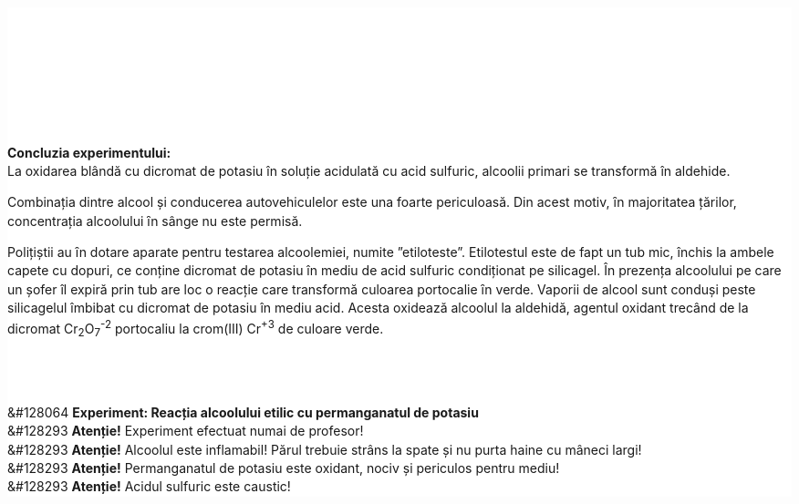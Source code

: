 <br></br>
<br></br>


<br></br>

**Concluzia experimentului:**   
La oxidarea blândă cu dicromat de potasiu în soluție acidulată cu acid sulfuric, alcoolii primari se transformă în aldehide.





Combinația dintre alcool și conducerea autovehiculelor este una foarte periculoasă. Din acest motiv, ȋn majoritatea țărilor, concentrația alcoolului ȋn sânge nu este permisă.

Polițiștii au ȋn dotare aparate pentru testarea alcoolemiei, numite ”etiloteste”. Etilotestul este de fapt un tub mic, închis la ambele capete cu dopuri, ce conține dicromat de potasiu în mediu de acid sulfuric condiționat pe silicagel. În prezența alcoolului pe care un șofer îl expiră prin tub are loc o reacție care transformă culoarea portocalie ȋn verde. Vaporii de alcool sunt conduși peste silicagelul îmbibat cu dicromat de potasiu în mediu acid. Acesta oxidează alcoolul la aldehidă, agentul oxidant trecând de la dicromat Cr<sub>2</sub>O<sub>7</sub><sup>-2</sup> portocaliu la crom(III) Cr<sup>+3</sup> de culoare verde.



</div>






<br></br>








<div class="alert alert--success" role="alert">

&#128064 **Experiment: Reacția alcoolului etilic cu permanganatul de potasiu**   
&#128293 **Atenție!** Experiment efectuat numai de profesor!     
&#128293 **Atenție!** Alcoolul este inflamabil! Părul trebuie strâns la spate și nu purta haine cu mâneci largi!     
&#128293 **Atenție!** Permanganatul de potasiu este oxidant, nociv și periculos pentru mediu!     
&#128293 **Atenție!** Acidul sulfuric este caustic!




<Video src="https://www.youtube.com/embed/3MZ-A0CqwLc" />




**Materiale necesare:**   
Alcool etilic (spirt), soluție de acid sulfuric diluat, permanganat de potasiu, chibrit, eprubetă, dop cu tub, spirtieră, clește de lemn.

<br></br>


**Descrierea experimentului:**
- Se pune într-o eprubetă câteva cristale de permanganat de potasiu, 1-2 mL apă și 2 mL de alcool etilic.
- Se fierbe 2 min acest amestec și se adaugă 3 mL acid sulfuric diluat. Se atașează eprubetei dopul cu tub și se continuă încălzirea.
